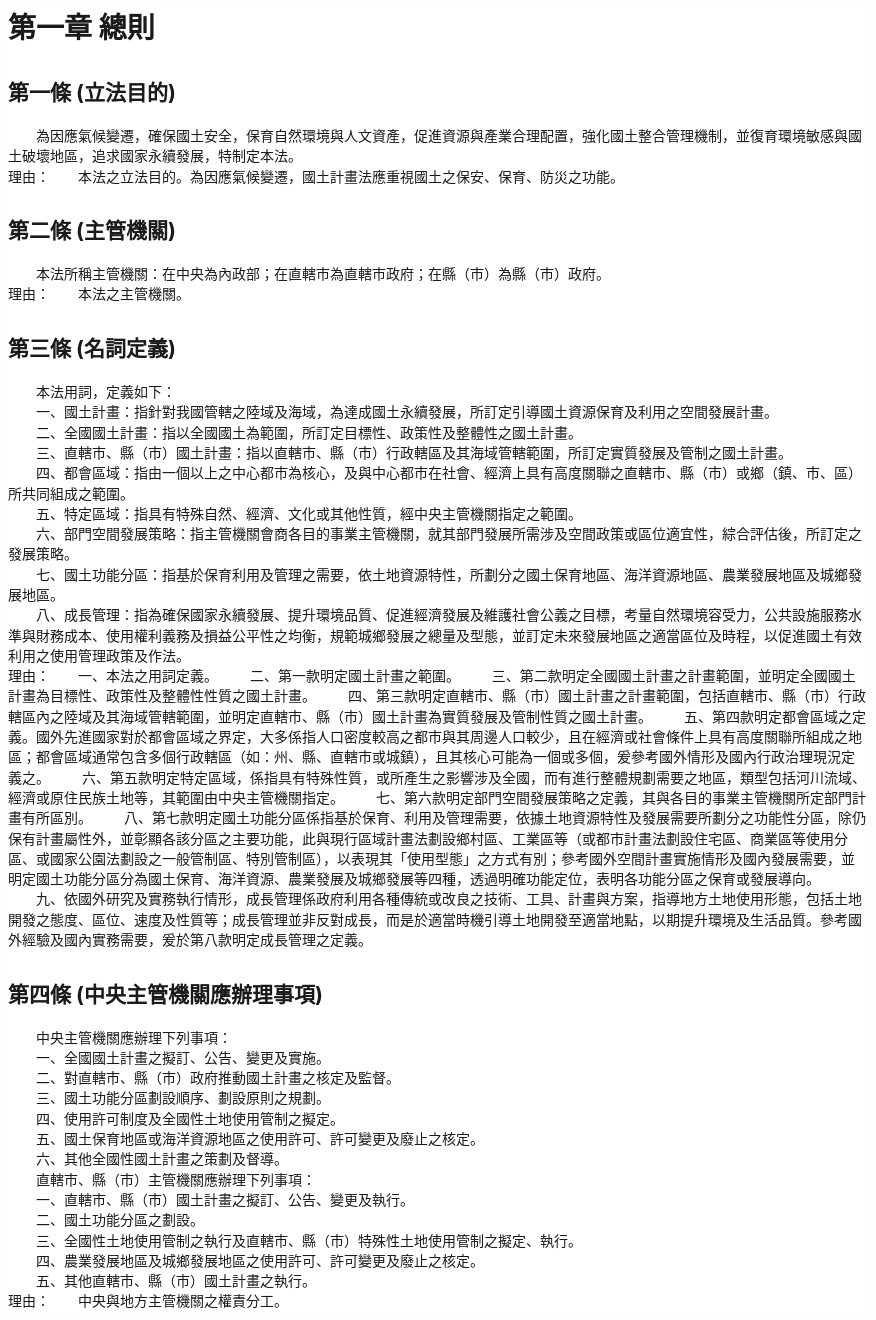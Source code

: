 第一章 總則
===========
第一條 (立法目的)
-----------------
　　為因應氣候變遷，確保國土安全，保育自然環境與人文資產，促進資源與產業合理配置，強化國土整合管理機制，並復育環境敏感與國土破壞地區，追求國家永續發展，特制定本法。  
理由：　　本法之立法目的。為因應氣候變遷，國土計畫法應重視國土之保安、保育、防災之功能。

第二條 (主管機關)
-----------------
　　本法所稱主管機關：在中央為內政部；在直轄市為直轄市政府；在縣（市）為縣（市）政府。  
理由：　　本法之主管機關。

第三條 (名詞定義)
-----------------
　　本法用詞，定義如下：  
　　一、國土計畫：指針對我國管轄之陸域及海域，為達成國土永續發展，所訂定引導國土資源保育及利用之空間發展計畫。  
　　二、全國國土計畫：指以全國國土為範圍，所訂定目標性、政策性及整體性之國土計畫。  
　　三、直轄市、縣（市）國土計畫：指以直轄市、縣（市）行政轄區及其海域管轄範圍，所訂定實質發展及管制之國土計畫。  
　　四、都會區域：指由一個以上之中心都市為核心，及與中心都市在社會、經濟上具有高度關聯之直轄市、縣（市）或鄉（鎮、市、區）所共同組成之範圍。  
　　五、特定區域：指具有特殊自然、經濟、文化或其他性質，經中央主管機關指定之範圍。  
　　六、部門空間發展策略：指主管機關會商各目的事業主管機關，就其部門發展所需涉及空間政策或區位適宜性，綜合評估後，所訂定之發展策略。  
　　七、國土功能分區：指基於保育利用及管理之需要，依土地資源特性，所劃分之國土保育地區、海洋資源地區、農業發展地區及城鄉發展地區。  
　　八、成長管理：指為確保國家永續發展、提升環境品質、促進經濟發展及維護社會公義之目標，考量自然環境容受力，公共設施服務水準與財務成本、使用權利義務及損益公平性之均衡，規範城鄉發展之總量及型態，並訂定未來發展地區之適當區位及時程，以促進國土有效利用之使用管理政策及作法。  
理由：　　一、本法之用詞定義。
　　二、第一款明定國土計畫之範圍。
　　三、第二款明定全國國土計畫之計畫範圍，並明定全國國土計畫為目標性、政策性及整體性性質之國土計畫。
　　四、第三款明定直轄市、縣（市）國土計畫之計畫範圍，包括直轄市、縣（市）行政轄區內之陸域及其海域管轄範圍，並明定直轄市、縣（市）國土計畫為實質發展及管制性質之國土計畫。
　　五、第四款明定都會區域之定義。國外先進國家對於都會區域之界定，大多係指人口密度較高之都市與其周邊人口較少，且在經濟或社會條件上具有高度關聯所組成之地區；都會區域通常包含多個行政轄區（如：州、縣、直轄市或城鎮），且其核心可能為一個或多個，爰參考國外情形及國內行政治理現況定義之。
　　六、第五款明定特定區域，係指具有特殊性質，或所產生之影響涉及全國，而有進行整體規劃需要之地區，類型包括河川流域、經濟或原住民族土地等，其範圍由中央主管機關指定。
　　七、第六款明定部門空間發展策略之定義，其與各目的事業主管機關所定部門計畫有所區別。
　　八、第七款明定國土功能分區係指基於保育、利用及管理需要，依據土地資源特性及發展需要所劃分之功能性分區，除仍保有計畫屬性外，並彰顯各該分區之主要功能，此與現行區域計畫法劃設鄉村區、工業區等（或都市計畫法劃設住宅區、商業區等使用分區、或國家公園法劃設之一般管制區、特別管制區），以表現其「使用型態」之方式有別；參考國外空間計畫實施情形及國內發展需要，並明定國土功能分區分為國土保育、海洋資源、農業發展及城鄉發展等四種，透過明確功能定位，表明各功能分區之保育或發展導向。
　　九、依國外研究及實務執行情形，成長管理係政府利用各種傳統或改良之技術、工具、計畫與方案，指導地方土地使用形態，包括土地開發之態度、區位、速度及性質等；成長管理並非反對成長，而是於適當時機引導土地開發至適當地點，以期提升環境及生活品質。參考國外經驗及國內實務需要，爰於第八款明定成長管理之定義。
　　

第四條 (中央主管機關應辦理事項)
-------------------------------
　　中央主管機關應辦理下列事項：  
　　一、全國國土計畫之擬訂、公告、變更及實施。  
　　二、對直轄市、縣（市）政府推動國土計畫之核定及監督。  
　　三、國土功能分區劃設順序、劃設原則之規劃。  
　　四、使用許可制度及全國性土地使用管制之擬定。  
　　五、國土保育地區或海洋資源地區之使用許可、許可變更及廢止之核定。  
　　六、其他全國性國土計畫之策劃及督導。  
　　直轄市、縣（市）主管機關應辦理下列事項：  
　　一、直轄市、縣（市）國土計畫之擬訂、公告、變更及執行。  
　　二、國土功能分區之劃設。  
　　三、全國性土地使用管制之執行及直轄市、縣（市）特殊性土地使用管制之擬定、執行。  
　　四、農業發展地區及城鄉發展地區之使用許可、許可變更及廢止之核定。  
　　五、其他直轄市、縣（市）國土計畫之執行。  
理由：　　中央與地方主管機關之權責分工。
